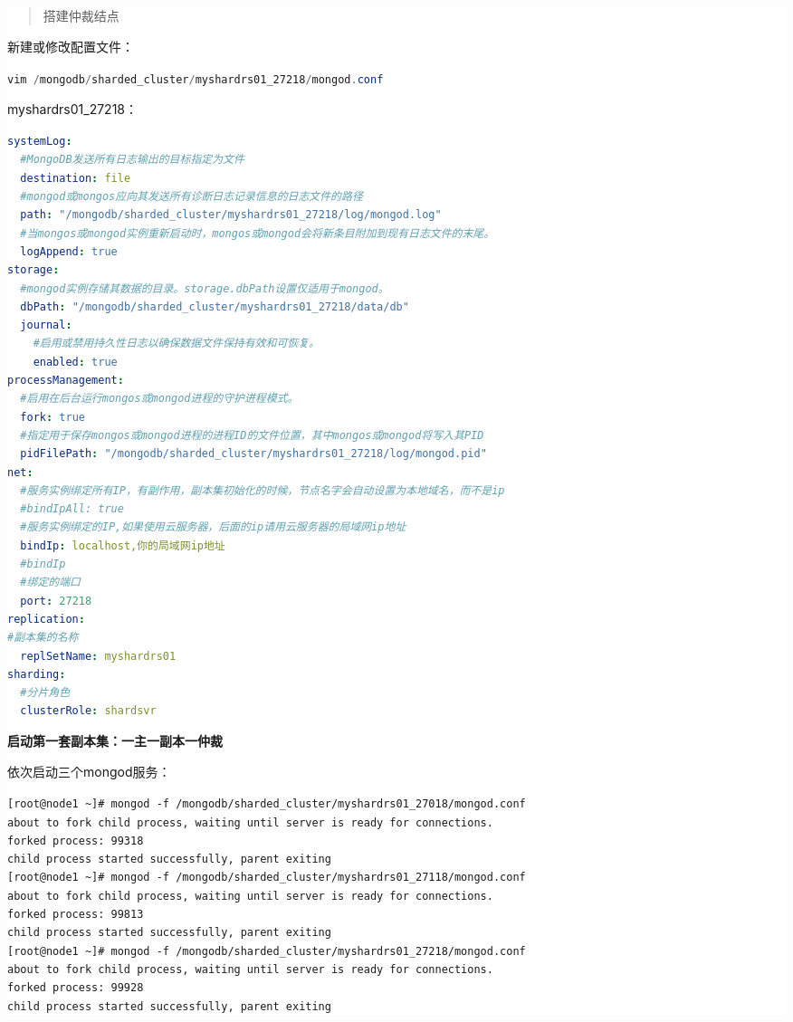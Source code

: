 >搭建仲裁结点

新建或修改配置文件：

```java
vim /mongodb/sharded_cluster/myshardrs01_27218/mongod.conf
```

myshardrs01_27218：

```yaml
systemLog:
  #MongoDB发送所有日志输出的目标指定为文件
  destination: file
  #mongod或mongos应向其发送所有诊断日志记录信息的日志文件的路径
  path: "/mongodb/sharded_cluster/myshardrs01_27218/log/mongod.log"
  #当mongos或mongod实例重新启动时，mongos或mongod会将新条目附加到现有日志文件的末尾。
  logAppend: true
storage:
  #mongod实例存储其数据的目录。storage.dbPath设置仅适用于mongod。
  dbPath: "/mongodb/sharded_cluster/myshardrs01_27218/data/db"
  journal:
    #启用或禁用持久性日志以确保数据文件保持有效和可恢复。
    enabled: true
processManagement:
  #启用在后台运行mongos或mongod进程的守护进程模式。
  fork: true
  #指定用于保存mongos或mongod进程的进程ID的文件位置，其中mongos或mongod将写入其PID
  pidFilePath: "/mongodb/sharded_cluster/myshardrs01_27218/log/mongod.pid"
net:
  #服务实例绑定所有IP，有副作用，副本集初始化的时候，节点名字会自动设置为本地域名，而不是ip
  #bindIpAll: true
  #服务实例绑定的IP,如果使用云服务器，后面的ip请用云服务器的局域网ip地址
  bindIp: localhost,你的局域网ip地址
  #bindIp
  #绑定的端口
  port: 27218
replication:
#副本集的名称
  replSetName: myshardrs01
sharding:
  #分片角色
  clusterRole: shardsvr
```

**启动第一套副本集：一主一副本一仲裁**

依次启动三个mongod服务：

```shell
[root@node1 ~]# mongod -f /mongodb/sharded_cluster/myshardrs01_27018/mongod.conf
about to fork child process, waiting until server is ready for connections.
forked process: 99318
child process started successfully, parent exiting
[root@node1 ~]# mongod -f /mongodb/sharded_cluster/myshardrs01_27118/mongod.conf
about to fork child process, waiting until server is ready for connections.
forked process: 99813
child process started successfully, parent exiting
[root@node1 ~]# mongod -f /mongodb/sharded_cluster/myshardrs01_27218/mongod.conf
about to fork child process, waiting until server is ready for connections.
forked process: 99928
child process started successfully, parent exiting
```
